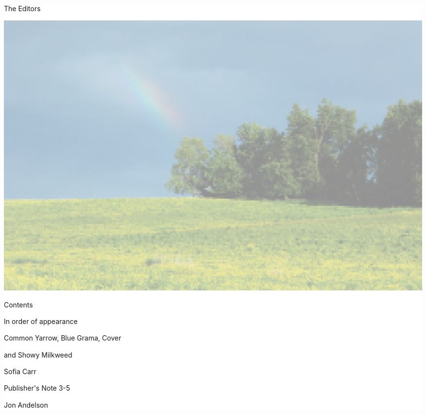 

The Editors





![](2023-spring-web-resources/image/TOC-volume-viii-issue-1-spring-2022.png)



Contents




In order of appearance


Common Yarrow, Blue Grama,  Cover


 and Showy Milkweed


 Sofia Carr


Publisher's Note 3-5


Jon Andelson
